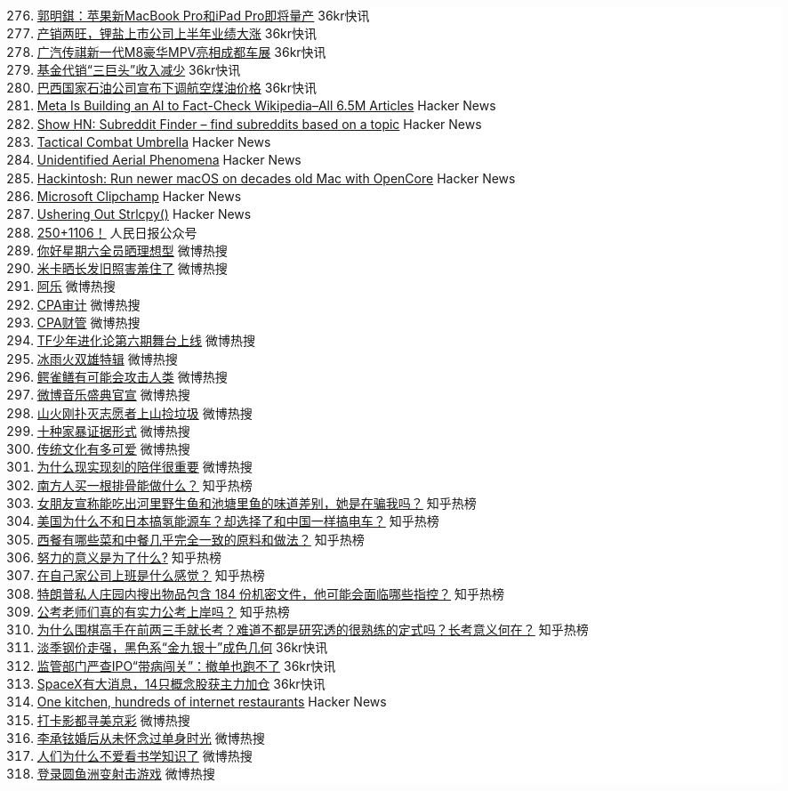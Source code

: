 276. [郭明錤：苹果新MacBook Pro和iPad Pro即将量产](https://www.cls.cn/detail/1113845) 36kr快讯
277. [产销两旺，锂盐上市公司上半年业绩大涨](https://www.cs.com.cn/ssgs/gsxw/202208/t20220827_6294151.html) 36kr快讯
278. [广汽传祺新一代M8豪华MPV亮相成都车展](https://36kr.com/newsflashes/1888984123183109) 36kr快讯
279. [基金代销“三巨头”收入减少](https://mp.weixin.qq.com/s/4uzRHbguKgHsIiYEqISkbQ) 36kr快讯
280. [巴西国家石油公司宣布下调航空煤油价格](https://content-static.cctvnews.cctv.com/snow-book/index.html?item_id=5229491706828201980&toc_style_id=feeds_default&share_to=wechat&track_id=96c2f8b7-77a3-474b-98dc-293bacf46ba2) 36kr快讯
281. [Meta Is Building an AI to Fact-Check Wikipedia–All 6.5M Articles](https://singularityhub.com/2022/08/26/meta-is-building-an-ai-to-fact-check-wikipedia-all-6-5-million-articles/) Hacker News
282. [Show HN: Subreddit Finder – find subreddits based on a topic](https://segue.co/subreddit/) Hacker News
283. [Tactical Combat Umbrella](https://thepreparednessexperience.com/tactical-umbrellas-self-defense/) Hacker News
284. [Unidentified Aerial Phenomena](https://arxiv.org/abs/2208.11215) Hacker News
285. [Hackintosh: Run newer macOS on decades old Mac with OpenCore](https://dortania.github.io/OpenCore-Legacy-Patcher/START.html) Hacker News
286. [Microsoft Clipchamp](https://clipchamp.com/en/windows-video-editor/) Hacker News
287. [Ushering Out Strlcpy()](https://lwn.net/SubscriberLink/905777/a6dba1b2ed54f04f/) Hacker News
288. [250+1106！](https://mp.weixin.qq.com/s/bDEcPdYFafasisks4rLpEw) 人民日报公众号
289. [你好星期六全员晒理想型](https://s.weibo.com/weibo?q=%23%E4%BD%A0%E5%A5%BD%E6%98%9F%E6%9C%9F%E5%85%AD%E5%85%A8%E5%91%98%E6%99%92%E7%90%86%E6%83%B3%E5%9E%8B%23&Refer=top) 微博热搜
290. [米卡晒长发旧照害羞住了](https://s.weibo.com/weibo?q=%23%E7%B1%B3%E5%8D%A1%E6%99%92%E9%95%BF%E5%8F%91%E6%97%A7%E7%85%A7%E5%AE%B3%E7%BE%9E%E4%BD%8F%E4%BA%86%23&Refer=top) 微博热搜
291. [阿乐](https://s.weibo.com/weibo?q=%23%E9%98%BF%E4%B9%90%23&Refer=top) 微博热搜
292. [CPA审计](https://s.weibo.com/weibo?q=%23CPA%E5%AE%A1%E8%AE%A1%23&Refer=top) 微博热搜
293. [CPA财管](https://s.weibo.com/weibo?q=%23CPA%E8%B4%A2%E7%AE%A1%23&Refer=top) 微博热搜
294. [TF少年进化论第六期舞台上线](https://s.weibo.com/weibo?q=%23TF%E5%B0%91%E5%B9%B4%E8%BF%9B%E5%8C%96%E8%AE%BA%E7%AC%AC%E5%85%AD%E6%9C%9F%E8%88%9E%E5%8F%B0%E4%B8%8A%E7%BA%BF%23&Refer=top) 微博热搜
295. [冰雨火双雄特辑](https://s.weibo.com/weibo?q=%23%E5%86%B0%E9%9B%A8%E7%81%AB%E5%8F%8C%E9%9B%84%E7%89%B9%E8%BE%91%23&Refer=top) 微博热搜
296. [鳄雀鳝有可能会攻击人类](https://s.weibo.com/weibo?q=%23%E9%B3%84%E9%9B%80%E9%B3%9D%E6%9C%89%E5%8F%AF%E8%83%BD%E4%BC%9A%E6%94%BB%E5%87%BB%E4%BA%BA%E7%B1%BB%23&Refer=top) 微博热搜
297. [微博音乐盛典官宣](https://s.weibo.com/weibo?q=%23%E5%BE%AE%E5%8D%9A%E9%9F%B3%E4%B9%90%E7%9B%9B%E5%85%B8%E5%AE%98%E5%AE%A3%23&Refer=top) 微博热搜
298. [山火刚扑灭志愿者上山捡垃圾](https://s.weibo.com/weibo?q=%23%E5%B1%B1%E7%81%AB%E5%88%9A%E6%89%91%E7%81%AD%E5%BF%97%E6%84%BF%E8%80%85%E4%B8%8A%E5%B1%B1%E6%8D%A1%E5%9E%83%E5%9C%BE%23&Refer=top) 微博热搜
299. [十种家暴证据形式](https://s.weibo.com/weibo?q=%23%E5%8D%81%E7%A7%8D%E5%AE%B6%E6%9A%B4%E8%AF%81%E6%8D%AE%E5%BD%A2%E5%BC%8F%23&Refer=top) 微博热搜
300. [传统文化有多可爱](https://s.weibo.com/weibo?q=%23%E4%BC%A0%E7%BB%9F%E6%96%87%E5%8C%96%E6%9C%89%E5%A4%9A%E5%8F%AF%E7%88%B1%23&Refer=top) 微博热搜
301. [为什么现实现刻的陪伴很重要](https://s.weibo.com/weibo?q=%23%E4%B8%BA%E4%BB%80%E4%B9%88%E7%8E%B0%E5%AE%9E%E7%8E%B0%E5%88%BB%E7%9A%84%E9%99%AA%E4%BC%B4%E5%BE%88%E9%87%8D%E8%A6%81%23&Refer=top) 微博热搜
302. [南方人买一根排骨能做什么？](https://www.zhihu.com/question/386507563) 知乎热榜
303. [女朋友宣称能吃出河里野生鱼和池塘里鱼的味道差别，她是在骗我吗？](https://www.zhihu.com/question/549961837) 知乎热榜
304. [美国为什么不和日本搞氢能源车？却选择了和中国一样搞电车？](https://www.zhihu.com/question/548330554) 知乎热榜
305. [西餐有哪些菜和中餐几乎完全一致的原料和做法？](https://www.zhihu.com/question/517669930) 知乎热榜
306. [努力的意义是为了什么?](https://www.zhihu.com/question/549904577) 知乎热榜
307. [在自己家公司上班是什么感觉？](https://www.zhihu.com/question/57217228) 知乎热榜
308. [特朗普私人庄园内搜出物品包含 184 份机密文件，他可能会面临哪些指控？](https://www.zhihu.com/question/550211752) 知乎热榜
309. [公考老师们真的有实力公考上岸吗？](https://www.zhihu.com/question/549451566) 知乎热榜
310. [为什么围棋高手在前两三手就长考？难道不都是研究透的很熟练的定式吗？长考意义何在？](https://www.zhihu.com/question/39051123) 知乎热榜
311. [淡季钢价走强，黑色系“金九银十”成色几何](https://www.cs.com.cn/zzqh2020/202208/t20220827_6294133.html) 36kr快讯
312. [监管部门严查IPO“带病闯关”：撤单也跑不了](https://stock.cnstock.com/stock/smk_gszbs/202208/4946811.htm) 36kr快讯
313. [SpaceX有大消息，14只概念股获主力加仓](https://www.yicai.com/brief/101519413.html) 36kr快讯
314. [One kitchen, hundreds of internet restaurants](https://peabee.substack.com/p/17-one-kitchen-hundreds-of-internet) Hacker News
315. [打卡影都寻美京彩](https://s.weibo.com/weibo?q=%23%E6%89%93%E5%8D%A1%E5%BD%B1%E9%83%BD%E5%AF%BB%E7%BE%8E%E4%BA%AC%E5%BD%A9%23&Refer=top) 微博热搜
316. [李承铉婚后从未怀念过单身时光](https://s.weibo.com/weibo?q=%23%E6%9D%8E%E6%89%BF%E9%93%89%E5%A9%9A%E5%90%8E%E4%BB%8E%E6%9C%AA%E6%80%80%E5%BF%B5%E8%BF%87%E5%8D%95%E8%BA%AB%E6%97%B6%E5%85%89%23&Refer=top) 微博热搜
317. [人们为什么不爱看书学知识了](https://s.weibo.com/weibo?q=%23%E4%BA%BA%E4%BB%AC%E4%B8%BA%E4%BB%80%E4%B9%88%E4%B8%8D%E7%88%B1%E7%9C%8B%E4%B9%A6%E5%AD%A6%E7%9F%A5%E8%AF%86%E4%BA%86%23&Refer=top) 微博热搜
318. [登录圆鱼洲变射击游戏](https://s.weibo.com/weibo?q=%23%E7%99%BB%E5%BD%95%E5%9C%86%E9%B1%BC%E6%B4%B2%E5%8F%98%E5%B0%84%E5%87%BB%E6%B8%B8%E6%88%8F%23&Refer=top) 微博热搜